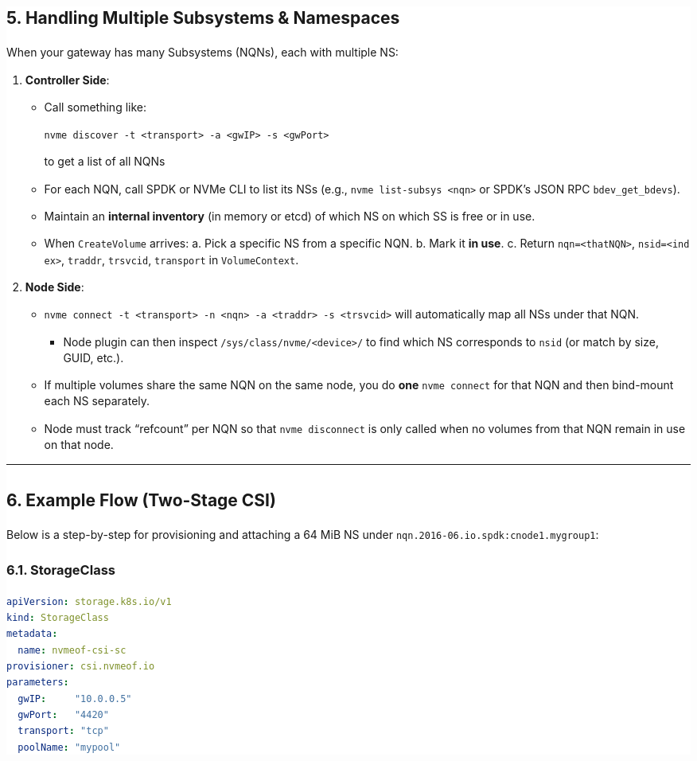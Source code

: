 ## 5. Handling Multiple Subsystems & Namespaces

When your gateway has many Subsystems (NQNs), each with multiple NS:

1. **Controller Side**:

   * Call something like:

     ```shell
     nvme discover -t <transport> -a <gwIP> -s <gwPort>
     ```

     to get a list of all NQNs
   * For each NQN, call SPDK or NVMe CLI to list its NSs (e.g., `nvme list-subsys <nqn>` or SPDK’s JSON RPC `bdev_get_bdevs`).
   * Maintain an **internal inventory** (in memory or etcd) of which NS on which SS is free or in use.
   * When `CreateVolume` arrives:
     a. Pick a specific NS from a specific NQN.
     b. Mark it **in use**.
     c. Return `nqn=<thatNQN>`, `nsid=<index>`, `traddr`, `trsvcid`, `transport` in `VolumeContext`.

2. **Node Side**:

   * `nvme connect -t <transport> -n <nqn> -a <traddr> -s <trsvcid>` will automatically map all NSs under that NQN.

     * Node plugin can then inspect `/sys/class/nvme/<device>/` to find which NS corresponds to `nsid` (or match by size, GUID, etc.).
   * If multiple volumes share the same NQN on the same node, you do **one** `nvme connect` for that NQN and then bind-mount each NS separately.
   * Node must track “refcount” per NQN so that `nvme disconnect` is only called when no volumes from that NQN remain in use on that node.

---

## 6. Example Flow (Two-Stage CSI)

Below is a step-by-step for provisioning and attaching a 64 MiB NS under `nqn.2016-06.io.spdk:cnode1.mygroup1`:

### 6.1. StorageClass

```yaml
apiVersion: storage.k8s.io/v1
kind: StorageClass
metadata:
  name: nvmeof-csi-sc
provisioner: csi.nvmeof.io
parameters:
  gwIP:     "10.0.0.5"
  gwPort:   "4420"
  transport: "tcp"
  poolName: "mypool"
```
